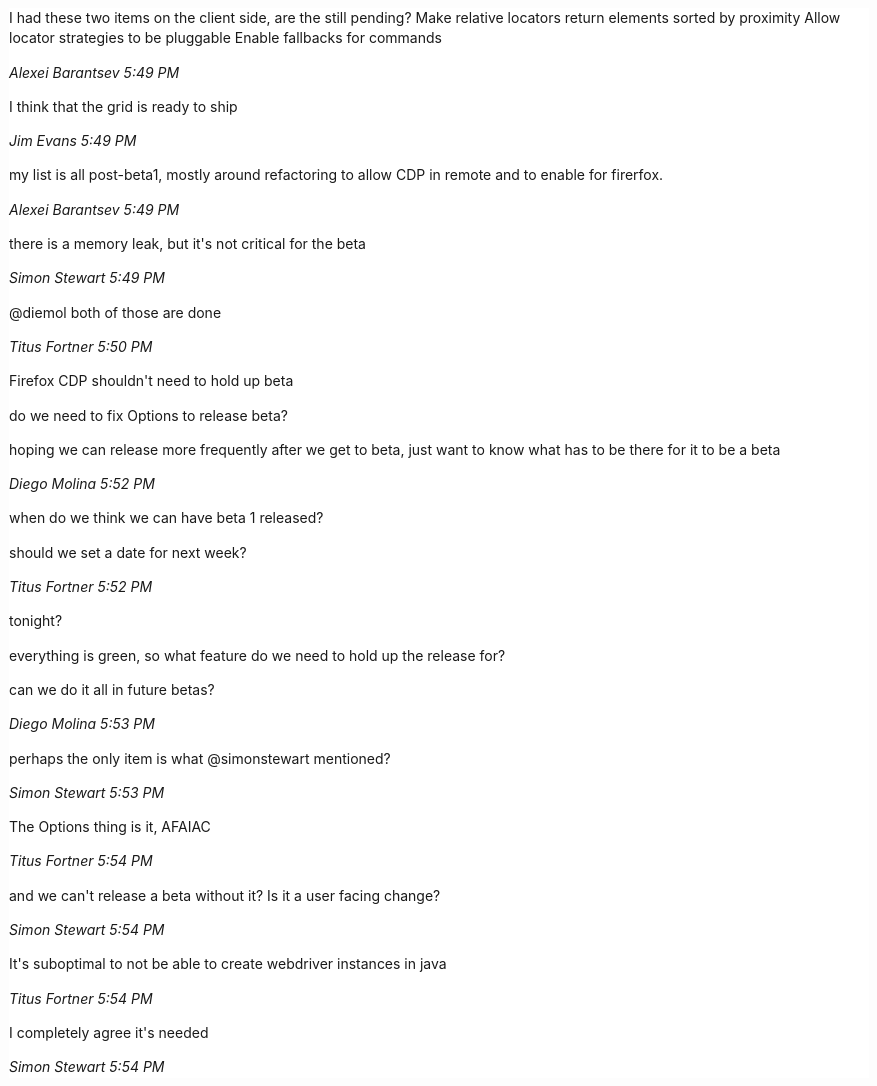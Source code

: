 I had these two items on the client side, are the still pending?
Make relative locators return elements sorted by proximity
Allow locator strategies to be pluggable Enable fallbacks for commands

_Alexei Barantsev  5:49 PM_

I think that the grid is ready to ship

_Jim Evans  5:49 PM_

my list is all post-beta1, mostly around refactoring to allow CDP in remote and to enable for firerfox.

_Alexei Barantsev  5:49 PM_

there is a memory leak, but it's not critical for the beta

_Simon Stewart  5:49 PM_

@diemol both of those are done

_Titus Fortner  5:50 PM_

Firefox CDP shouldn't need to hold up beta

do we need to fix Options to release beta?

hoping we can release more frequently after we get to beta, just want to know what has to be there for it to be a beta

_Diego Molina  5:52 PM_

when do we think we can have beta 1 released?

should we set a date for next week?

_Titus Fortner  5:52 PM_

tonight?

everything is green, so what feature do we need to hold up the release for?

can we do it all in future betas?

_Diego Molina  5:53 PM_

perhaps the only item is what @simonstewart mentioned?

_Simon Stewart  5:53 PM_

The Options thing is it, AFAIAC

_Titus Fortner  5:54 PM_

and we can't release a beta without it? Is it a user facing change?

_Simon Stewart  5:54 PM_

It's suboptimal to not be able to create webdriver instances in java

_Titus Fortner  5:54 PM_

I completely agree it's needed

_Simon Stewart  5:54 PM_
